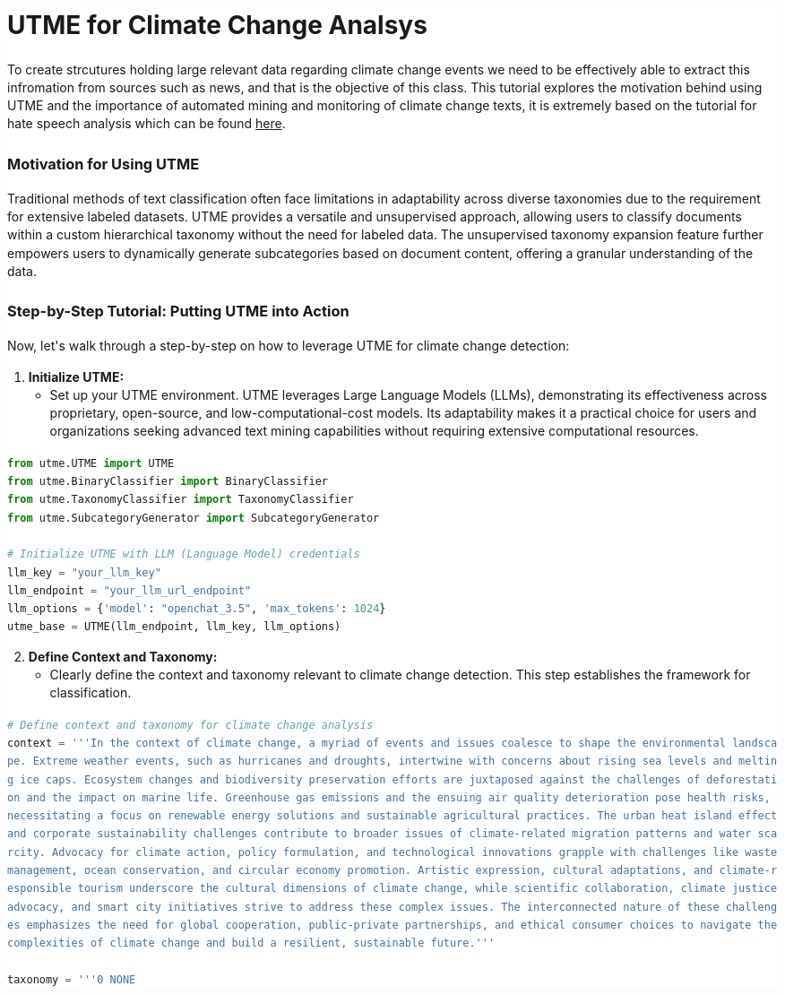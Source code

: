 # UTME for Climate Change Analsys

To create strcutures holding large relevant data regarding climate change events we need to be effectively able to extract this infromation from sources such as news, and that is the objective of this class. This tutorial explores the motivation behind using UTME and the importance of automated mining and monitoring of climate change texts, it is extremely based on the tutorial for hate speech analysis which can be found [here](https://github.com/Labic-ICMC-USP/UTME/tree/main/tutoriais/hatespeech).

### Motivation for Using UTME

Traditional methods of text classification often face limitations in adaptability across diverse taxonomies due to the requirement for extensive labeled datasets. UTME provides a versatile and unsupervised approach, allowing users to classify documents within a custom hierarchical taxonomy without the need for labeled data. The unsupervised taxonomy expansion feature further empowers users to dynamically generate subcategories based on document content, offering a granular understanding of the data.

### Step-by-Step Tutorial: Putting UTME into Action

Now, let's walk through a step-by-step on how to leverage UTME for climate change detection:

1. **Initialize UTME:**
   - Set up your UTME environment. UTME leverages Large Language Models (LLMs), demonstrating its effectiveness across proprietary, open-source, and low-computational-cost models. Its adaptability makes it a practical choice for users and organizations seeking advanced text mining capabilities without requiring extensive computational resources.


```python
from utme.UTME import UTME
from utme.BinaryClassifier import BinaryClassifier
from utme.TaxonomyClassifier import TaxonomyClassifier
from utme.SubcategoryGenerator import SubcategoryGenerator

# Initialize UTME with LLM (Language Model) credentials
llm_key = "your_llm_key"
llm_endpoint = "your_llm_url_endpoint"
llm_options = {'model': "openchat_3.5", 'max_tokens': 1024}
utme_base = UTME(llm_endpoint, llm_key, llm_options)
```


2. **Define Context and Taxonomy:**
   - Clearly define the context and taxonomy relevant to climate change detection. This step establishes the framework for classification.


```python
# Define context and taxonomy for climate change analysis
context = '''In the context of climate change, a myriad of events and issues coalesce to shape the environmental landscape. Extreme weather events, such as hurricanes and droughts, intertwine with concerns about rising sea levels and melting ice caps. Ecosystem changes and biodiversity preservation efforts are juxtaposed against the challenges of deforestation and the impact on marine life. Greenhouse gas emissions and the ensuing air quality deterioration pose health risks, necessitating a focus on renewable energy solutions and sustainable agricultural practices. The urban heat island effect and corporate sustainability challenges contribute to broader issues of climate-related migration patterns and water scarcity. Advocacy for climate action, policy formulation, and technological innovations grapple with challenges like waste management, ocean conservation, and circular economy promotion. Artistic expression, cultural adaptations, and climate-responsible tourism underscore the cultural dimensions of climate change, while scientific collaboration, climate justice advocacy, and smart city initiatives strive to address these complex issues. The interconnected nature of these challenges emphasizes the need for global cooperation, public-private partnerships, and ethical consumer choices to navigate the complexities of climate change and build a resilient, sustainable future.'''

taxonomy = '''0 NONE
```